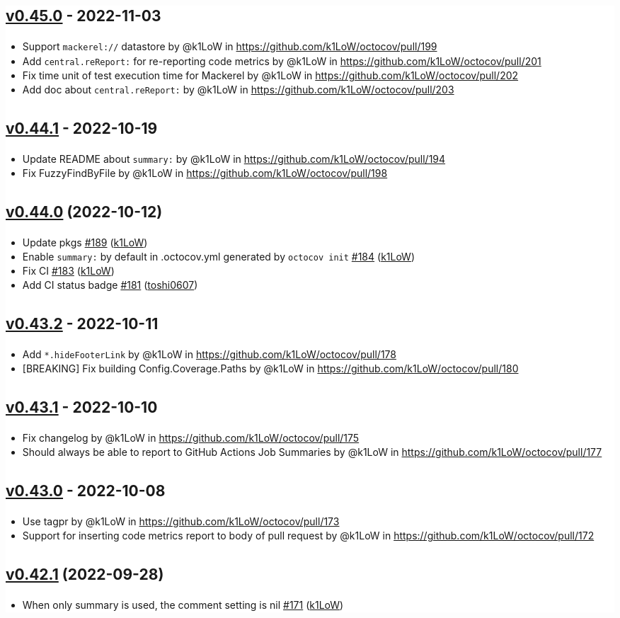 ## [v0.45.0](https://github.com/k1LoW/octocov/compare/v0.44.1...v0.45.0) - 2022-11-03
- Support `mackerel://` datastore by @k1LoW in https://github.com/k1LoW/octocov/pull/199
- Add `central.reReport:` for re-reporting code metrics by @k1LoW in https://github.com/k1LoW/octocov/pull/201
- Fix time unit of test execution time for Mackerel by @k1LoW in https://github.com/k1LoW/octocov/pull/202
- Add doc about `central.reReport:` by @k1LoW in https://github.com/k1LoW/octocov/pull/203

## [v0.44.1](https://github.com/k1LoW/octocov/compare/v0.44.0...v0.44.1) - 2022-10-19
- Update README about `summary:` by @k1LoW in https://github.com/k1LoW/octocov/pull/194
- Fix FuzzyFindByFile by @k1LoW in https://github.com/k1LoW/octocov/pull/198

## [v0.44.0](https://github.com/k1LoW/octocov/compare/v0.43.2...v0.44.0) (2022-10-12)

* Update pkgs [#189](https://github.com/k1LoW/octocov/pull/189) ([k1LoW](https://github.com/k1LoW))
* Enable `summary:` by default in .octocov.yml generated by `octocov init` [#184](https://github.com/k1LoW/octocov/pull/184) ([k1LoW](https://github.com/k1LoW))
* Fix CI [#183](https://github.com/k1LoW/octocov/pull/183) ([k1LoW](https://github.com/k1LoW))
* Add CI status badge [#181](https://github.com/k1LoW/octocov/pull/181) ([toshi0607](https://github.com/toshi0607))

## [v0.43.2](https://github.com/k1LoW/octocov/compare/v0.43.1...v0.43.2) - 2022-10-11
- Add `*.hideFooterLink` by @k1LoW in https://github.com/k1LoW/octocov/pull/178
- [BREAKING] Fix building Config.Coverage.Paths by @k1LoW in https://github.com/k1LoW/octocov/pull/180

## [v0.43.1](https://github.com/k1LoW/octocov/compare/v0.43.0...v0.43.1) - 2022-10-10
- Fix changelog by @k1LoW in https://github.com/k1LoW/octocov/pull/175
- Should always be able to report to GitHub Actions Job Summaries by @k1LoW in https://github.com/k1LoW/octocov/pull/177

## [v0.43.0](https://github.com/k1LoW/octocov/compare/v0.42.1...v0.43.0) - 2022-10-08
- Use tagpr by @k1LoW in https://github.com/k1LoW/octocov/pull/173
- Support for inserting code metrics report to body of pull request by @k1LoW in https://github.com/k1LoW/octocov/pull/172

## [v0.42.1](https://github.com/k1LoW/octocov/compare/v0.42.0...v0.42.1) (2022-09-28)

* When only summary is used, the comment setting is nil [#171](https://github.com/k1LoW/octocov/pull/171) ([k1LoW](https://github.com/k1LoW))
